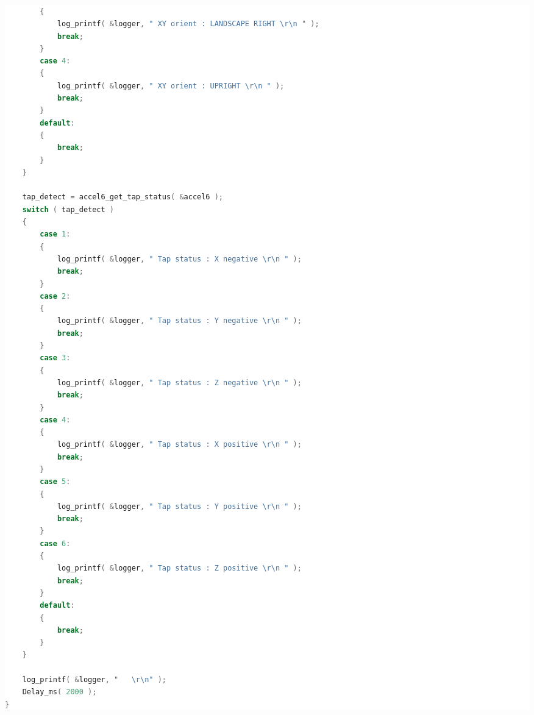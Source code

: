 ```c
        {
            log_printf( &logger, " XY orient : LANDSCAPE RIGHT \r\n " );
            break;
        }
        case 4:
        {
            log_printf( &logger, " XY orient : UPRIGHT \r\n " );
            break;
        }
        default:
        {
            break;
        }
    }
	
	tap_detect = accel6_get_tap_status( &accel6 );
    switch ( tap_detect )
    {
        case 1:
        {
            log_printf( &logger, " Tap status : X negative \r\n " );
            break;
        }
        case 2:
        {
            log_printf( &logger, " Tap status : Y negative \r\n " );
            break;
        }
        case 3:
        {
            log_printf( &logger, " Tap status : Z negative \r\n " );
            break;
        }
        case 4:
        {
            log_printf( &logger, " Tap status : X positive \r\n " );
            break;
        }
        case 5:
        {
            log_printf( &logger, " Tap status : Y positive \r\n " );
            break;
        }
        case 6:
        {
            log_printf( &logger, " Tap status : Z positive \r\n " );
            break;
        }
        default:
        {
            break;
        }
    }
	
    log_printf( &logger, "   \r\n" );
    Delay_ms( 2000 );
}

```

